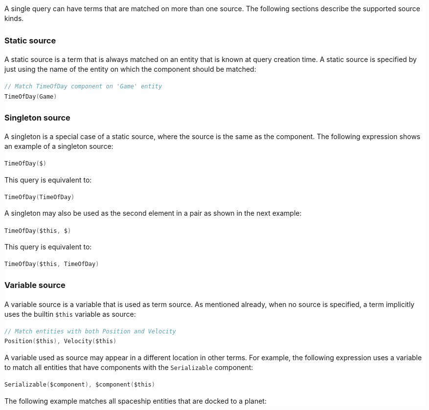 A single query can have terms that are matched on more than one source. The following sections describe the supported source kinds.

### Static source
A static source is a term that is always matched on an entity that is known at query creation time. A static source is specified by just using the name of the entity on which the component should be matched:

```swift
// Match TimeOfDay component on 'Game' entity
TimeOfDay(Game)
```

### Singleton source
A singleton is a special case of a static source, where the source is the same as the component. The following expression shows an example of a singleton source:


```swift
TimeOfDay($)
```

This query is equivalent to:

```swift
TimeOfDay(TimeOfDay)
```

A singleton may also be used as the second element in a pair as shown in the next example:

```swift
TimeOfDay($this, $)
```

This query is equivalent to:

```swift
TimeOfDay($this, TimeOfDay)
```

### Variable source
A variable source is a variable that is used as term source. As mentioned already, when no source is specified, a term implicitly uses the builtin `$this` variable as source:

```swift
// Match entities with both Position and Velocity
Position($this), Velocity($this)
```

A variable used as source may appear in a different location in other terms. For example, the following expression uses a variable to match all entities that have components with the `Serializable` component:

```swift
Serializable($component), $component($this)
```

The following example matches all spaceship entities that are docked to a planet:
